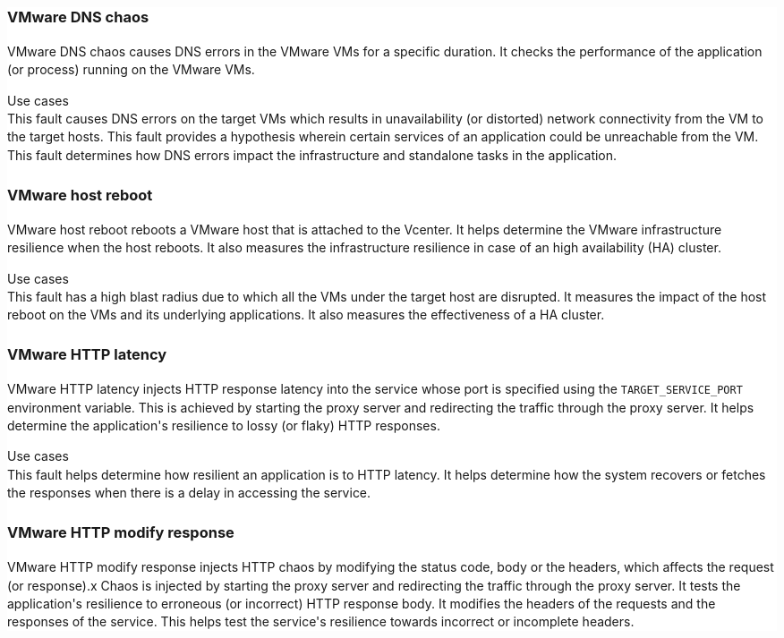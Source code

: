 <FaultDetailsCard category="vmware" subCategory="linux">

### VMware DNS chaos

VMware DNS chaos causes DNS errors in the VMware VMs for a specific duration.
It checks the performance of the application (or process) running on the VMware VMs.

<Accordion color="green">
<summary>Use cases</summary>
This fault causes DNS errors on the target VMs which results in unavailability (or distorted) network connectivity from the VM to the target hosts. This fault provides a hypothesis wherein certain services of an application could be unreachable from the VM. This fault determines how DNS errors impact the infrastructure and standalone tasks in the application.
</Accordion>

</FaultDetailsCard>

<FaultDetailsCard category="vmware" subCategory="vcenter">

### VMware host reboot

VMware host reboot reboots a VMware host that is attached to the Vcenter.
It helps determine the VMware infrastructure resilience when the host reboots.
It also measures the infrastructure resilience in case of an high availability (HA) cluster.

<Accordion color="green">
<summary>Use cases</summary>
This fault has a high blast radius due to which all the VMs under the target host are disrupted. It measures the impact of the host reboot on the VMs and its underlying applications. It also measures the effectiveness of a HA cluster.
</Accordion>

</FaultDetailsCard>

<FaultDetailsCard category="vmware" subCategory="linux">

### VMware HTTP latency

VMware HTTP latency injects HTTP response latency into the service whose port is specified using the `TARGET_SERVICE_PORT` environment variable. This is achieved by starting the proxy server and redirecting the traffic through the proxy server.
It helps determine the application's resilience to lossy (or flaky) HTTP responses.

<Accordion color="green">
<summary>Use cases</summary>
This fault helps determine how resilient an application is to HTTP latency. It helps determine how the system recovers or fetches the responses when there is a delay in accessing the service.
</Accordion>

</FaultDetailsCard>

<FaultDetailsCard category="vmware" subCategory="linux">

### VMware HTTP modify response

VMware HTTP modify response injects HTTP chaos by modifying the status code, body or the headers, which affects the request (or response).x
Chaos is injected by starting the proxy server and redirecting the traffic through the proxy server.
It tests the application's resilience to erroneous (or incorrect) HTTP response body.
It modifies the headers of the requests and the responses of the service. This helps test the service's resilience towards incorrect or incomplete headers.
